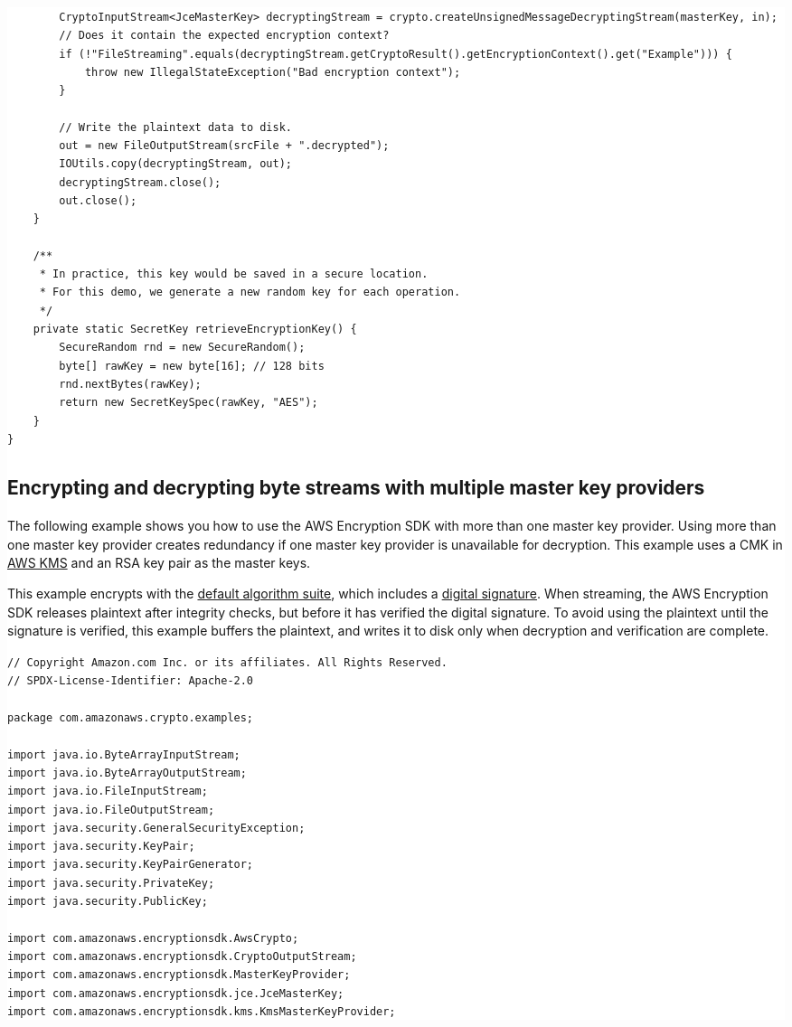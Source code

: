 ```
        CryptoInputStream<JceMasterKey> decryptingStream = crypto.createUnsignedMessageDecryptingStream(masterKey, in);
        // Does it contain the expected encryption context?
        if (!"FileStreaming".equals(decryptingStream.getCryptoResult().getEncryptionContext().get("Example"))) {
            throw new IllegalStateException("Bad encryption context");
        }

        // Write the plaintext data to disk.
        out = new FileOutputStream(srcFile + ".decrypted");
        IOUtils.copy(decryptingStream, out);
        decryptingStream.close();
        out.close();
    }

    /**
     * In practice, this key would be saved in a secure location. 
     * For this demo, we generate a new random key for each operation.
     */
    private static SecretKey retrieveEncryptionKey() {
        SecureRandom rnd = new SecureRandom();
        byte[] rawKey = new byte[16]; // 128 bits
        rnd.nextBytes(rawKey);
        return new SecretKeySpec(rawKey, "AES");
    }
}
```

## Encrypting and decrypting byte streams with multiple master key providers<a name="java-example-multiple-providers"></a>

The following example shows you how to use the AWS Encryption SDK with more than one master key provider\. Using more than one master key provider creates redundancy if one master key provider is unavailable for decryption\. This example uses a CMK in [AWS KMS](https://aws.amazon.com/kms/) and an RSA key pair as the master keys\.

This example encrypts with the [default algorithm suite](supported-algorithms.md), which includes a [digital signature](concepts.md#digital-sigs)\. When streaming, the AWS Encryption SDK releases plaintext after integrity checks, but before it has verified the digital signature\. To avoid using the plaintext until the signature is verified, this example buffers the plaintext, and writes it to disk only when decryption and verification are complete\. 

```
// Copyright Amazon.com Inc. or its affiliates. All Rights Reserved.
// SPDX-License-Identifier: Apache-2.0

package com.amazonaws.crypto.examples;

import java.io.ByteArrayInputStream;
import java.io.ByteArrayOutputStream;
import java.io.FileInputStream;
import java.io.FileOutputStream;
import java.security.GeneralSecurityException;
import java.security.KeyPair;
import java.security.KeyPairGenerator;
import java.security.PrivateKey;
import java.security.PublicKey;

import com.amazonaws.encryptionsdk.AwsCrypto;
import com.amazonaws.encryptionsdk.CryptoOutputStream;
import com.amazonaws.encryptionsdk.MasterKeyProvider;
import com.amazonaws.encryptionsdk.jce.JceMasterKey;
import com.amazonaws.encryptionsdk.kms.KmsMasterKeyProvider;
```